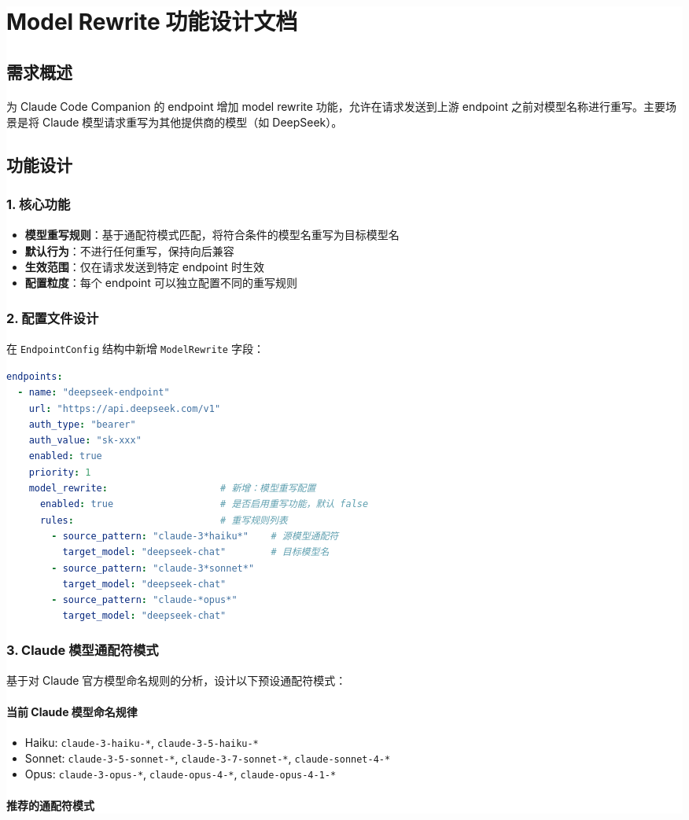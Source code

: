 # Model Rewrite 功能设计文档

## 需求概述

为 Claude Code Companion 的 endpoint 增加 model rewrite 功能，允许在请求发送到上游 endpoint 之前对模型名称进行重写。主要场景是将 Claude 模型请求重写为其他提供商的模型（如 DeepSeek）。

## 功能设计

### 1. 核心功能

- **模型重写规则**：基于通配符模式匹配，将符合条件的模型名重写为目标模型名
- **默认行为**：不进行任何重写，保持向后兼容
- **生效范围**：仅在请求发送到特定 endpoint 时生效
- **配置粒度**：每个 endpoint 可以独立配置不同的重写规则

### 2. 配置文件设计

在 `EndpointConfig` 结构中新增 `ModelRewrite` 字段：

```yaml
endpoints:
  - name: "deepseek-endpoint"
    url: "https://api.deepseek.com/v1"
    auth_type: "bearer"
    auth_value: "sk-xxx"
    enabled: true
    priority: 1
    model_rewrite:                    # 新增：模型重写配置
      enabled: true                   # 是否启用重写功能，默认 false
      rules:                          # 重写规则列表
        - source_pattern: "claude-3*haiku*"    # 源模型通配符
          target_model: "deepseek-chat"        # 目标模型名
        - source_pattern: "claude-3*sonnet*"
          target_model: "deepseek-chat"
        - source_pattern: "claude-*opus*"
          target_model: "deepseek-chat"
```

### 3. Claude 模型通配符模式

基于对 Claude 官方模型命名规则的分析，设计以下预设通配符模式：

#### 当前 Claude 模型命名规律

- Haiku: `claude-3-haiku-*`, `claude-3-5-haiku-*`
- Sonnet: `claude-3-5-sonnet-*`, `claude-3-7-sonnet-*`, `claude-sonnet-4-*`
- Opus: `claude-3-opus-*`, `claude-opus-4-*`, `claude-opus-4-1-*`

#### 推荐的通配符模式
